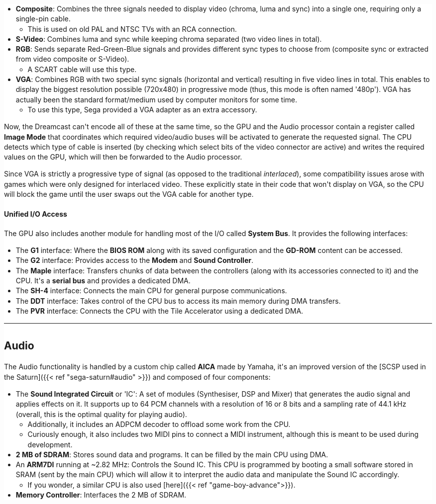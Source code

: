 - **Composite**: Combines the three signals needed to display video (chroma, luma and sync) into a single one, requiring only a single-pin cable.
  - This is used on old PAL and NTSC TVs with an RCA connection.
- **S-Video**: Combines luma and sync while keeping chroma separated (two video lines in total).
- **RGB**: Sends separate Red-Green-Blue signals and provides different sync types to choose from (composite sync or extracted from video composite or S-Video).
  - A SCART cable will use this type. 
- **VGA**: Combines RGB with two special sync signals (horizontal and vertical) resulting in five video lines in total. This enables to display the biggest resolution possible (720x480) in progressive mode (thus, this mode is often named '480p'). VGA has actually been the standard format/medium used by computer monitors for some time.
  - To use this type, Sega provided a VGA adapter as an extra accessory.

Now, the Dreamcast can't encode all of these at the same time, so the GPU and the Audio processor contain a register called **Image Mode** that coordinates which required video/audio buses will be activated to generate the requested signal. The CPU detects which type of cable is inserted (by checking which select bits of the video connector are active) and writes the required values on the GPU, which will then be forwarded to the Audio processor.

Since VGA is strictly a progressive type of signal (as opposed to the traditional *interlaced*), some compatibility issues arose with games which were only designed for interlaced video. These explicitly state in their code that won't display on VGA, so the CPU will block the game until the user swaps out the VGA cable for another type.

#### Unified I/O Access

The GPU also includes another module for handling most of the I/O called **System Bus**. It provides the following interfaces:
- The **G1** interface: Where the **BIOS ROM** along with its saved configuration and the **GD-ROM** content can be accessed.
- The **G2** interface: Provides access to the **Modem** and **Sound Controller**.
- The **Maple** interface: Transfers chunks of data between the controllers (along with its accessories connected to it) and the CPU. It's a **serial bus** and provides a dedicated DMA.
- The **SH-4** interface: Connects the main CPU for general purpose communications.
- The **DDT** interface: Takes control of the CPU bus to access its main memory during DMA transfers.
- The **PVR** interface: Connects the CPU with the Tile Accelerator using a dedicated DMA.

---

## Audio

The Audio functionality is handled by a custom chip called **AICA** made by Yamaha, it's an improved version of the [SCSP used in the Saturn]({{< ref "sega-saturn#audio" >}}) and composed of four components:

- The **Sound Integrated Circuit** or 'IC': A set of modules (Synthesiser, DSP and Mixer) that generates the audio signal and applies effects on it. It supports up to 64 PCM channels with a resolution of 16 or 8 bits and a sampling rate of 44.1 kHz (overall, this is the optimal quality for playing audio). 
  - Additionally, it includes an ADPCM decoder to offload some work from the CPU.
  - Curiously enough, it also includes two MIDI pins to connect a MIDI instrument, although this is meant to be used during development.
- **2 MB of SDRAM**: Stores sound data and programs. It can be filled by the main CPU using DMA.
- An **ARM7DI** running at ~2.82 MHz: Controls the Sound IC. This CPU is programmed by booting a small software stored in SRAM (sent by the main CPU) which will allow it to interpret the audio data and manipulate the Sound IC accordingly. 
  - If you wonder, a similar CPU is also used [here]({{< ref "game-boy-advance">}}).
- **Memory Controller**: Interfaces the 2 MB of SDRAM.
